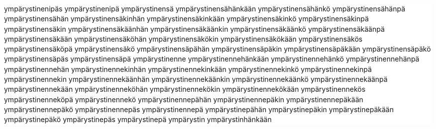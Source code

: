ympärystinenipäs
ympärystinenipä
ympärystinensä
ympärystinensähänkään
ympärystinensähänkö
ympärystinensähänpä
ympärystinensähän
ympärystinensäkinhän
ympärystinensäkinkään
ympärystinensäkinkö
ympärystinensäkinpä
ympärystinensäkin
ympärystinensäkäänhän
ympärystinensäkäänkin
ympärystinensäkäänkö
ympärystinensäkäänpä
ympärystinensäkään
ympärystinensäköhän
ympärystinensäkökin
ympärystinensäkökään
ympärystinensäkös
ympärystinensäköpä
ympärystinensäkö
ympärystinensäpähän
ympärystinensäpäkin
ympärystinensäpäkään
ympärystinensäpäkö
ympärystinensäpäs
ympärystinensäpä
ympärystinenne
ympärystinennehänkään
ympärystinennehänkö
ympärystinennehänpä
ympärystinennehän
ympärystinennekinhän
ympärystinennekinkään
ympärystinennekinkö
ympärystinennekinpä
ympärystinennekin
ympärystinennekäänhän
ympärystinennekäänkin
ympärystinennekäänkö
ympärystinennekäänpä
ympärystinennekään
ympärystinenneköhän
ympärystinennekökin
ympärystinennekökään
ympärystinennekös
ympärystinenneköpä
ympärystinennekö
ympärystinennepähän
ympärystinennepäkin
ympärystinennepäkään
ympärystinennepäkö
ympärystinennepäs
ympärystinennepä
ympärystinepähän
ympärystinepäkin
ympärystinepäkään
ympärystinepäkö
ympärystinepäs
ympärystinepä
ympärystin
ympärystinhänkään